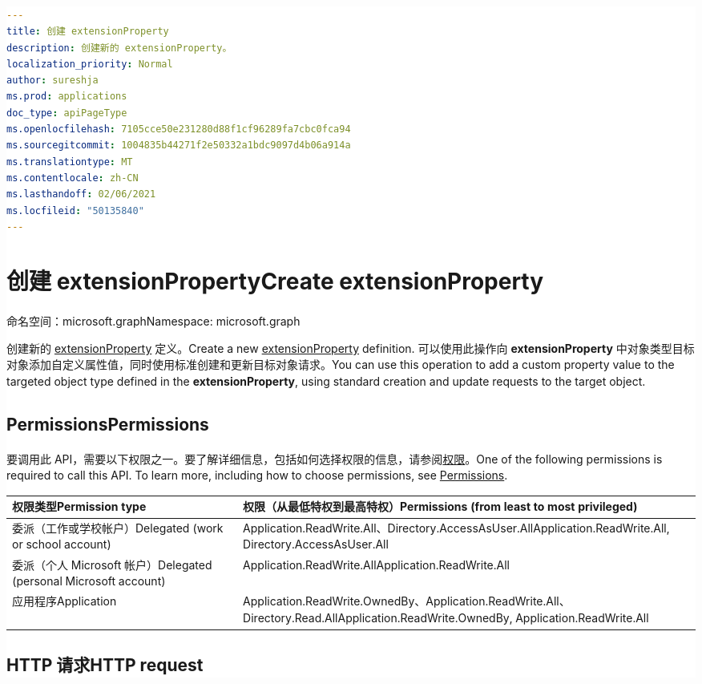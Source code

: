 ```yaml
---
title: 创建 extensionProperty
description: 创建新的 extensionProperty。
localization_priority: Normal
author: sureshja
ms.prod: applications
doc_type: apiPageType
ms.openlocfilehash: 7105cce50e231280d88f1cf96289fa7cbc0fca94
ms.sourcegitcommit: 1004835b44271f2e50332a1bdc9097d4b06a914a
ms.translationtype: MT
ms.contentlocale: zh-CN
ms.lasthandoff: 02/06/2021
ms.locfileid: "50135840"
---
```

# <a name="create-extensionproperty"></a><span data-ttu-id="bbebc-103">创建 extensionProperty</span><span class="sxs-lookup"><span data-stu-id="bbebc-103">Create extensionProperty</span></span>

<span data-ttu-id="bbebc-104">命名空间：microsoft.graph</span><span class="sxs-lookup"><span data-stu-id="bbebc-104">Namespace: microsoft.graph</span></span>

<span data-ttu-id="bbebc-105">创建新的 [extensionProperty](../resources/extensionproperty.md) 定义。</span><span class="sxs-lookup"><span data-stu-id="bbebc-105">Create a new [extensionProperty](../resources/extensionproperty.md) definition.</span></span> <span data-ttu-id="bbebc-106">可以使用此操作向 **extensionProperty** 中对象类型目标对象添加自定义属性值，同时使用标准创建和更新目标对象请求。</span><span class="sxs-lookup"><span data-stu-id="bbebc-106">You can use this operation to add a custom property value to the targeted object type defined in the **extensionProperty**, using standard creation and update requests to the target object.</span></span>

## <a name="permissions"></a><span data-ttu-id="bbebc-107">Permissions</span><span class="sxs-lookup"><span data-stu-id="bbebc-107">Permissions</span></span>

<span data-ttu-id="bbebc-p102">要调用此 API，需要以下权限之一。要了解详细信息，包括如何选择权限的信息，请参阅[权限](/graph/permissions-reference)。</span><span class="sxs-lookup"><span data-stu-id="bbebc-p102">One of the following permissions is required to call this API. To learn more, including how to choose permissions, see [Permissions](/graph/permissions-reference).</span></span>

|<span data-ttu-id="bbebc-110">权限类型</span><span class="sxs-lookup"><span data-stu-id="bbebc-110">Permission type</span></span>      | <span data-ttu-id="bbebc-111">权限（从最低特权到最高特权）</span><span class="sxs-lookup"><span data-stu-id="bbebc-111">Permissions (from least to most privileged)</span></span>              |
|:--------------------|:---------------------------------------------------------|
|<span data-ttu-id="bbebc-112">委派（工作或学校帐户）</span><span class="sxs-lookup"><span data-stu-id="bbebc-112">Delegated (work or school account)</span></span> | <span data-ttu-id="bbebc-113">Application.ReadWrite.All、Directory.AccessAsUser.All</span><span class="sxs-lookup"><span data-stu-id="bbebc-113">Application.ReadWrite.All, Directory.AccessAsUser.All</span></span>    |
|<span data-ttu-id="bbebc-114">委派（个人 Microsoft 帐户）</span><span class="sxs-lookup"><span data-stu-id="bbebc-114">Delegated (personal Microsoft account)</span></span> | <span data-ttu-id="bbebc-115">Application.ReadWrite.All</span><span class="sxs-lookup"><span data-stu-id="bbebc-115">Application.ReadWrite.All</span></span> |
|<span data-ttu-id="bbebc-116">应用程序</span><span class="sxs-lookup"><span data-stu-id="bbebc-116">Application</span></span> | <span data-ttu-id="bbebc-117">Application.ReadWrite.OwnedBy、Application.ReadWrite.All、Directory.Read.All</span><span class="sxs-lookup"><span data-stu-id="bbebc-117">Application.ReadWrite.OwnedBy, Application.ReadWrite.All</span></span> |

## <a name="http-request"></a><span data-ttu-id="bbebc-118">HTTP 请求</span><span class="sxs-lookup"><span data-stu-id="bbebc-118">HTTP request</span></span>
